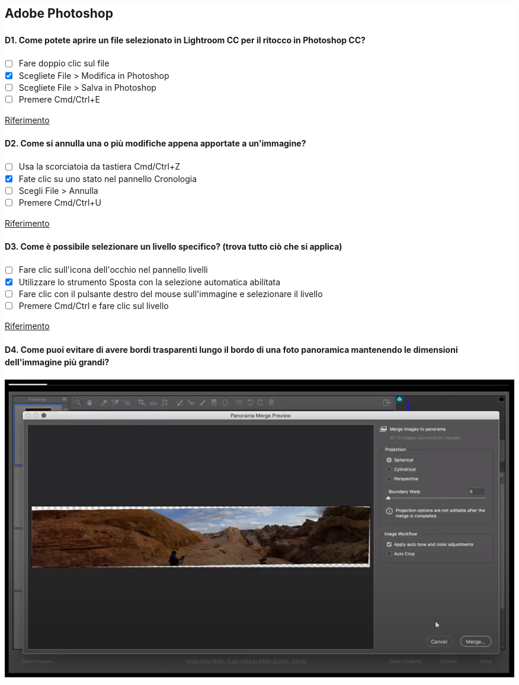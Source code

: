 ## Adobe Photoshop

#### D1. Come potete aprire un file selezionato in Lightroom CC per il ritocco in Photoshop CC?

- [ ] Fare doppio clic sul file
- [x] Scegliete File > Modifica in Photoshop
- [ ] Scegliete File > Salva in Photoshop
- [ ] Premere Cmd/Ctrl+E

[Riferimento](https://helpx.adobe.com/lightroom-cc/how-to/lightroom-photoshop-edit-photos.html#choose_a_photo_from_lightroom)

#### D2. Come si annulla una o più modifiche appena apportate a un'immagine?

- [ ] Usa la scorciatoia da tastiera Cmd/Ctrl+Z
- [x] Fate clic su uno stato nel pannello Cronologia
- [ ] Scegli File > Annulla
- [ ] Premere Cmd/Ctrl+U

[Riferimento](https://helpx.adobe.com/uk/photoshop/using/undo-history.html#using_the_history_panel)

#### D3. Come è possibile selezionare un livello specifico? (trova tutto ciò che si applica)

- [ ] Fare clic sull'icona dell'occhio nel pannello livelli
- [x] Utilizzare lo strumento Sposta con la selezione automatica abilitata
- [ ] Fare clic con il pulsante destro del mouse sull'immagine e selezionare il livello
- [ ] Premere Cmd/Ctrl e fare clic sul livello

[Riferimento](https://helpx.adobe.com/uk/photoshop/using/selecting-grouping-linking-layers.html#select_layers_in_the_document_window)

#### D4. Come puoi evitare di avere bordi trasparenti lungo il bordo di una foto panoramica mantenendo le dimensioni dell'immagine più grandi?

![How can you avoid having transparent edges along the edge of a panoramic photo while retaining the largest image size?](images/007.png?raw=true)
